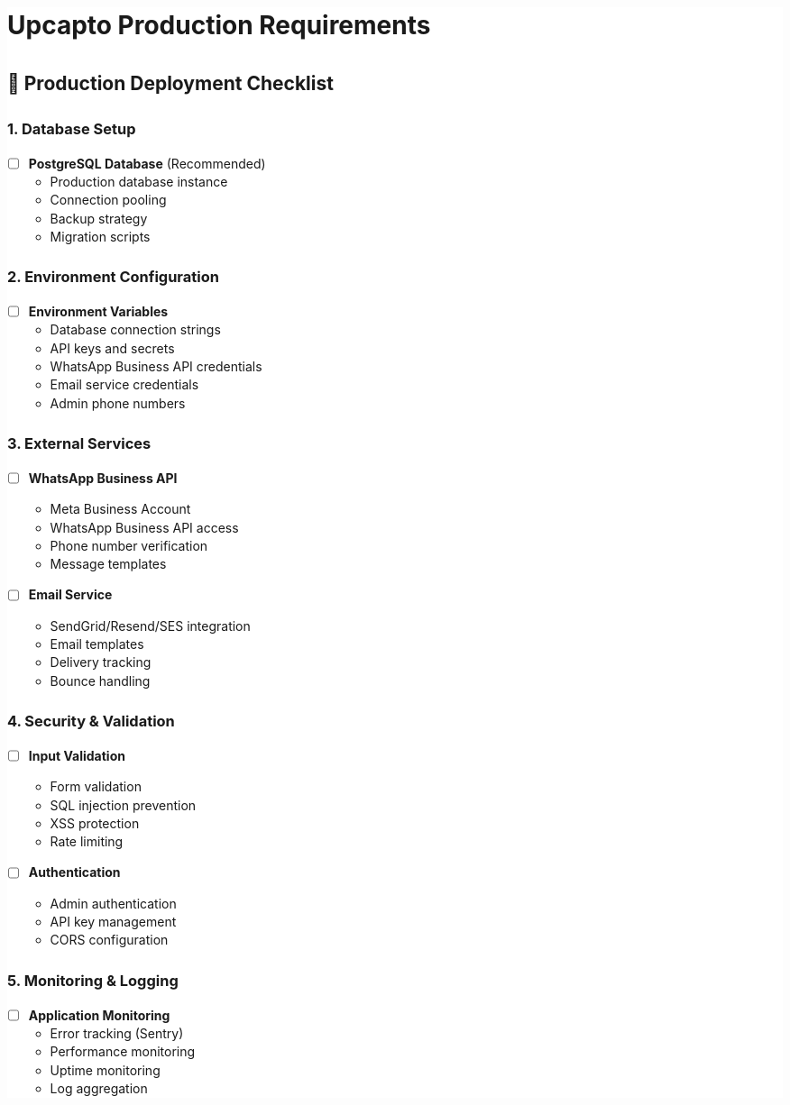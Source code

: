 # Upcapto Production Requirements

## 🚀 Production Deployment Checklist

### 1. Database Setup
- [ ] **PostgreSQL Database** (Recommended)
  - Production database instance
  - Connection pooling
  - Backup strategy
  - Migration scripts

### 2. Environment Configuration
- [ ] **Environment Variables**
  - Database connection strings
  - API keys and secrets
  - WhatsApp Business API credentials
  - Email service credentials
  - Admin phone numbers

### 3. External Services
- [ ] **WhatsApp Business API**
  - Meta Business Account
  - WhatsApp Business API access
  - Phone number verification
  - Message templates

- [ ] **Email Service**
  - SendGrid/Resend/SES integration
  - Email templates
  - Delivery tracking
  - Bounce handling

### 4. Security & Validation
- [ ] **Input Validation**
  - Form validation
  - SQL injection prevention
  - XSS protection
  - Rate limiting

- [ ] **Authentication**
  - Admin authentication
  - API key management
  - CORS configuration

### 5. Monitoring & Logging
- [ ] **Application Monitoring**
  - Error tracking (Sentry)
  - Performance monitoring
  - Uptime monitoring
  - Log aggregation
